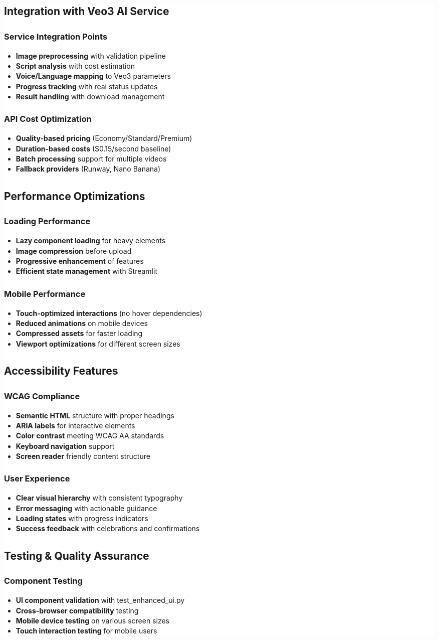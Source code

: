## Integration with Veo3 AI Service

### Service Integration Points
- **Image preprocessing** with validation pipeline
- **Script analysis** with cost estimation
- **Voice/Language mapping** to Veo3 parameters
- **Progress tracking** with real status updates
- **Result handling** with download management

### API Cost Optimization
- **Quality-based pricing** (Economy/Standard/Premium)
- **Duration-based costs** ($0.15/second baseline)
- **Batch processing** support for multiple videos
- **Fallback providers** (Runway, Nano Banana)

## Performance Optimizations

### Loading Performance
- **Lazy component loading** for heavy elements
- **Image compression** before upload
- **Progressive enhancement** of features
- **Efficient state management** with Streamlit

### Mobile Performance
- **Touch-optimized interactions** (no hover dependencies)
- **Reduced animations** on mobile devices
- **Compressed assets** for faster loading
- **Viewport optimizations** for different screen sizes

## Accessibility Features

### WCAG Compliance
- **Semantic HTML** structure with proper headings
- **ARIA labels** for interactive elements
- **Color contrast** meeting WCAG AA standards
- **Keyboard navigation** support
- **Screen reader** friendly content structure

### User Experience
- **Clear visual hierarchy** with consistent typography
- **Error messaging** with actionable guidance
- **Loading states** with progress indicators
- **Success feedback** with celebrations and confirmations

## Testing & Quality Assurance

### Component Testing
- **UI component validation** with test_enhanced_ui.py
- **Cross-browser compatibility** testing
- **Mobile device testing** on various screen sizes
- **Touch interaction testing** for mobile users
